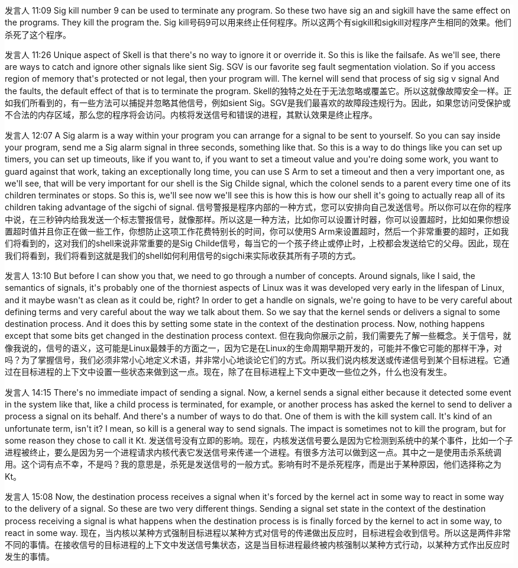 发言人   11:09
Sig kill number 9 can be used to terminate any program. So these two have sig an and sigkill have the same effect on the programs. They kill the program the. 
Sig kill号码9可以用来终止任何程序。所以这两个有sigkill和sigkill对程序产生相同的效果。他们杀死了这个程序。


发言人   11:26
Unique aspect of Skell is that there's no way to ignore it or override it. So this is like the failsafe. As we'll see, there are ways to catch and ignore other signals like sient Sig. SGV is our favorite seg fault segmentation violation. So if you access region of memory that's protected or not legal, then your program will. The kernel will send that process of sig sig v signal And the faults, the default effect of that is to terminate the program. 
Skell的独特之处在于无法忽略或覆盖它。所以这就像故障安全一样。正如我们所看到的，有一些方法可以捕捉并忽略其他信号，例如sient Sig。SGV是我们最喜欢的故障段违规行为。因此，如果您访问受保护或不合法的内存区域，那么您的程序将会访问。内核将发送信号和错误的进程，其默认效果是终止程序。

发言人   12:07
A Sig alarm is a way within your program you can arrange for a signal to be sent to yourself. So you can say inside your program, send me a Sig alarm signal in three seconds, something like that. So this is a way to do things like you can set up timers, you can set up timeouts, like if you want to, if you want to set a timeout value and you're doing some work, you want to guard against that work, taking an exceptionally long time, you can use S Arm to set a timeout and then a very important one, as we'll see, that will be very important for our shell is the Sig Childe signal, which the colonel sends to a parent every time one of its children terminates or stops. So this is, we'll see now we'll see this is how this is how our shell it's going to actually reap all of its children taking advantage of the sigchi of signal. 
信号警报是程序内部的一种方式，您可以安排向自己发送信号。所以你可以在你的程序中说，在三秒钟内给我发送一个标志警报信号，就像那样。所以这是一种方法，比如你可以设置计时器，你可以设置超时，比如如果你想设置超时值并且你正在做一些工作，你想防止这项工作花费特别长的时间，你可以使用S Arm来设置超时，然后一个非常重要的超时，正如我们将看到的，这对我们的shell来说非常重要的是Sig Childe信号，每当它的一个孩子终止或停止时，上校都会发送给它的父母。因此，现在我们将看到，我们将看到这就是我们的shell如何利用信号的sigchi来实际收获其所有子项的方式。

发言人   13:10
But before I can show you that, we need to go through a number of concepts. Around signals, like I said, the semantics of signals, it's probably one of the thorniest aspects of Linux was it was developed very early in the lifespan of Linux, and it maybe wasn't as clean as it could be, right? In order to get a handle on signals, we're going to have to be very careful about defining terms and very careful about the way we talk about them. So we say that the kernel sends or delivers a signal to some destination process. And it does this by setting some state in the context of the destination process. Now, nothing happens except that some bits get changed in the destination process context. 
但在我向你展示之前，我们需要先了解一些概念。关于信号，就像我说的，信号的语义，这可能是Linux最棘手的方面之一，因为它是在Linux的生命周期早期开发的，可能并不像它可能的那样干净，对吗？为了掌握信号，我们必须非常小心地定义术语，并非常小心地谈论它们的方式。所以我们说内核发送或传递信号到某个目标进程。它通过在目标进程的上下文中设置一些状态来做到这一点。现在，除了在目标进程上下文中更改一些位之外，什么也没有发生。


发言人   14:15
There's no immediate impact of sending a signal. Now, a kernel sends a signal either because it detected some event in the system like that, like a child process is terminated, for example, or another process has asked the kernel to send to deliver a process a signal on its behalf. And there's a number of ways to do that. One of them is with the kill system call. It's kind of an unfortunate term, isn't it? I mean, so kill is a general way to send signals. The impact is sometimes not to kill the program, but for some reason they chose to call it Kt. 
发送信号没有立即的影响。现在，内核发送信号要么是因为它检测到系统中的某个事件，比如一个子进程被终止，要么是因为另一个进程请求内核代表它发送信号来传递一个进程。有很多方法可以做到这一点。其中之一是使用击杀系统调用。这个词有点不幸，不是吗？我的意思是，杀死是发送信号的一般方式。影响有时不是杀死程序，而是出于某种原因，他们选择称之为Kt。


发言人   15:08
Now, the destination process receives a signal when it's forced by the kernel act in some way to react in some way to the delivery of a signal. So these are two very different things. Sending a signal set state in the context of the destination process receiving a signal is what happens when the destination process is is finally forced by the kernel to act in some way, to react in some way. 
现在，当内核以某种方式强制目标进程以某种方式对信号的传递做出反应时，目标进程会收到信号。所以这是两件非常不同的事情。在接收信号的目标进程的上下文中发送信号集状态，这是当目标进程最终被内核强制以某种方式行动，以某种方式作出反应时发生的事情。
